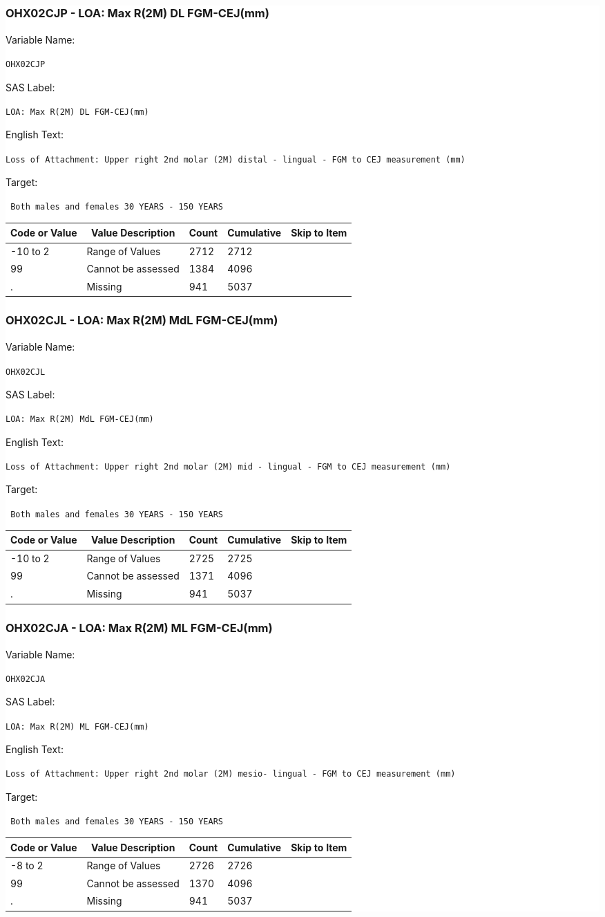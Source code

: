 ### OHX02CJP - LOA: Max R(2M) DL FGM-CEJ(mm)

Variable Name:

    OHX02CJP
SAS Label:

    LOA: Max R(2M) DL FGM-CEJ(mm)
English Text:

    Loss of Attachment: Upper right 2nd molar (2M) distal - lingual - FGM to CEJ measurement (mm)
Target:

     Both males and females 30 YEARS - 150 YEARS
Code or Value | Value Description | Count | Cumulative | Skip to Item  
---|---|---|---|---  
-10 to 2 | Range of Values | 2712 | 2712 |   
99 | Cannot be assessed | 1384 | 4096 |   
. | Missing | 941 | 5037 |   
  
### OHX02CJL - LOA: Max R(2M) MdL FGM-CEJ(mm)

Variable Name:

    OHX02CJL
SAS Label:

    LOA: Max R(2M) MdL FGM-CEJ(mm)
English Text:

    Loss of Attachment: Upper right 2nd molar (2M) mid - lingual - FGM to CEJ measurement (mm)
Target:

     Both males and females 30 YEARS - 150 YEARS
Code or Value | Value Description | Count | Cumulative | Skip to Item  
---|---|---|---|---  
-10 to 2 | Range of Values | 2725 | 2725 |   
99 | Cannot be assessed | 1371 | 4096 |   
. | Missing | 941 | 5037 |   
  
### OHX02CJA - LOA: Max R(2M) ML FGM-CEJ(mm)

Variable Name:

    OHX02CJA
SAS Label:

    LOA: Max R(2M) ML FGM-CEJ(mm)
English Text:

    Loss of Attachment: Upper right 2nd molar (2M) mesio- lingual - FGM to CEJ measurement (mm)
Target:

     Both males and females 30 YEARS - 150 YEARS
Code or Value | Value Description | Count | Cumulative | Skip to Item  
---|---|---|---|---  
-8 to 2 | Range of Values | 2726 | 2726 |   
99 | Cannot be assessed | 1370 | 4096 |   
. | Missing | 941 | 5037 |   
  